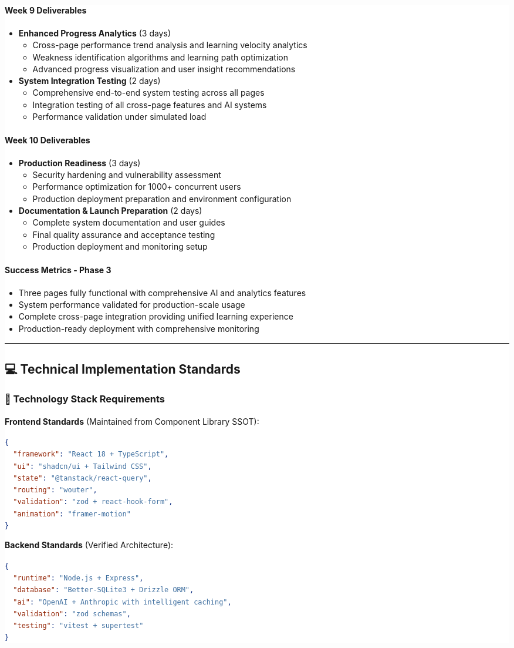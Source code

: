 #### **Week 9 Deliverables**
- **Enhanced Progress Analytics** (3 days)
  - Cross-page performance trend analysis and learning velocity analytics
  - Weakness identification algorithms and learning path optimization
  - Advanced progress visualization and user insight recommendations
- **System Integration Testing** (2 days)
  - Comprehensive end-to-end system testing across all pages
  - Integration testing of all cross-page features and AI systems
  - Performance validation under simulated load

#### **Week 10 Deliverables**
- **Production Readiness** (3 days)
  - Security hardening and vulnerability assessment
  - Performance optimization for 1000+ concurrent users
  - Production deployment preparation and environment configuration
- **Documentation & Launch Preparation** (2 days)
  - Complete system documentation and user guides
  - Final quality assurance and acceptance testing
  - Production deployment and monitoring setup

#### **Success Metrics - Phase 3**
- Three pages fully functional with comprehensive AI and analytics features
- System performance validated for production-scale usage
- Complete cross-page integration providing unified learning experience
- Production-ready deployment with comprehensive monitoring

---

## 💻 **Technical Implementation Standards**

### **🔧 Technology Stack Requirements**
**Frontend Standards** (Maintained from Component Library SSOT):
```json
{
  "framework": "React 18 + TypeScript",
  "ui": "shadcn/ui + Tailwind CSS",
  "state": "@tanstack/react-query",
  "routing": "wouter",
  "validation": "zod + react-hook-form",
  "animation": "framer-motion"
}
```

**Backend Standards** (Verified Architecture):
```json
{
  "runtime": "Node.js + Express",
  "database": "Better-SQLite3 + Drizzle ORM",
  "ai": "OpenAI + Anthropic with intelligent caching",
  "validation": "zod schemas",
  "testing": "vitest + supertest"
}
```
